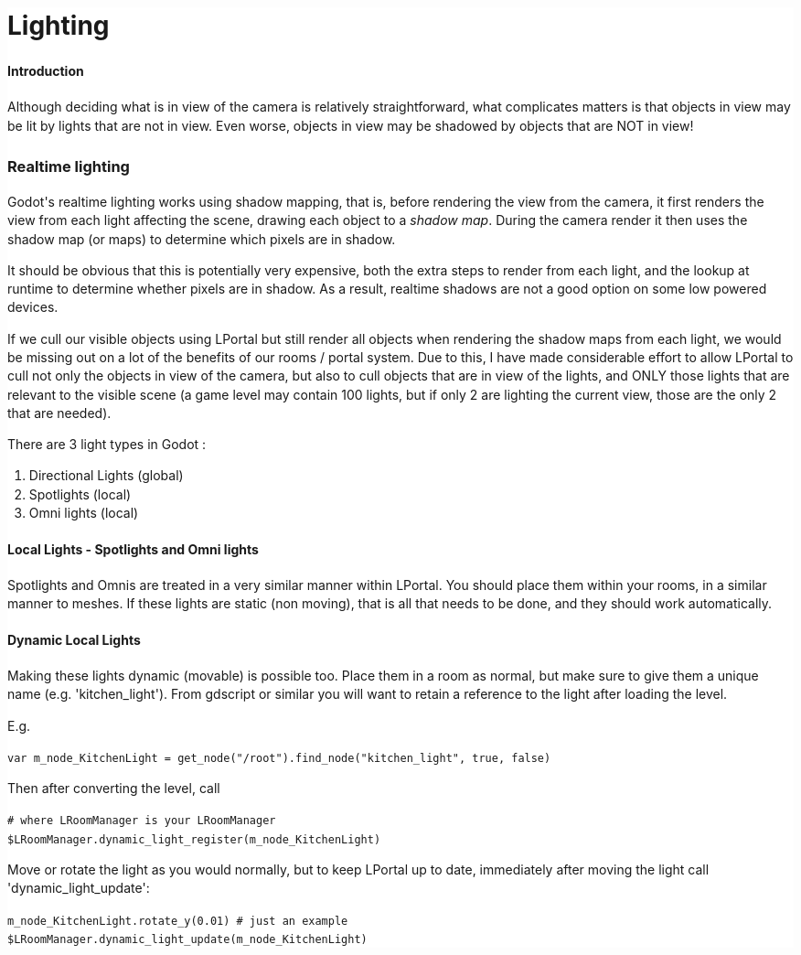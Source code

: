 # Lighting
#### Introduction
Although deciding what is in view of the camera is relatively straightforward, what complicates matters is that objects in view may be lit by lights that are not in view. Even worse, objects in view may be shadowed by objects that are NOT in view!

### Realtime lighting
Godot's realtime lighting works using shadow mapping, that is, before rendering the view from the camera, it first renders the view from each light affecting the scene, drawing each object to a _shadow map_. During the camera render it then uses the shadow map (or maps) to determine which pixels are in shadow.

It should be obvious that this is potentially very expensive, both the extra steps to render from each light, and the lookup at runtime to determine whether pixels are in shadow. As a result, realtime shadows are not a good option on some low powered devices.

If we cull our visible objects using LPortal but still render all objects when rendering the shadow maps from each light, we would be missing out on a lot of the benefits of our rooms / portal system. Due to this, I have made considerable effort to allow LPortal to cull not only the objects in view of the camera, but also to cull objects that are in view of the lights, and ONLY those lights that are relevant to the visible scene (a game level may contain 100 lights, but if only 2 are lighting the current view, those are the only 2 that are needed).

There are 3 light types in Godot :

1) Directional Lights (global)
2) Spotlights (local)
3) Omni lights (local)

#### Local Lights - Spotlights and Omni lights

Spotlights and Omnis are treated in a very similar manner within LPortal. You should place them within your rooms, in a similar manner to meshes. If these lights are static (non moving), that is all that needs to be done, and they should work automatically.

#### Dynamic Local Lights

Making these lights dynamic (movable) is possible too. Place them in a room as normal, but make sure to give them a unique name (e.g. 'kitchen_light'). From gdscript or similar you will want to retain a reference to the light after loading the level.

E.g.
```
var m_node_KitchenLight = get_node("/root").find_node("kitchen_light", true, false)
```
Then after converting the level, call
```
# where LRoomManager is your LRoomManager
$LRoomManager.dynamic_light_register(m_node_KitchenLight)
```
Move or rotate the light as you would normally, but to keep LPortal up to date, immediately after moving the light call 'dynamic_light_update':
```
m_node_KitchenLight.rotate_y(0.01) # just an example
$LRoomManager.dynamic_light_update(m_node_KitchenLight)
```
